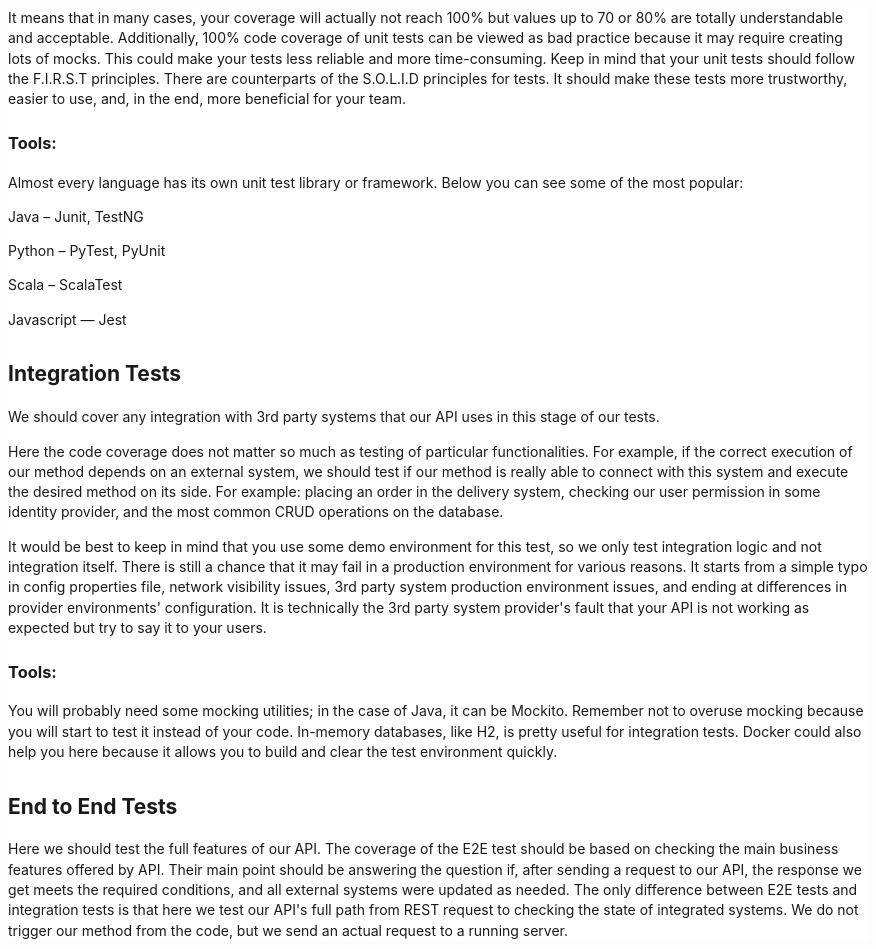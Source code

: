 It means that in many cases, your coverage will actually not reach 100% but values up to 70 or 80% are totally understandable and acceptable. Additionally, 100% code coverage of unit tests can be viewed as bad practice because it may require creating lots of mocks. This could make your tests less reliable and more time-consuming. Keep in mind that your unit tests should follow the F.I.R.S.T principles. There are counterparts of the S.O.L.I.D principles for tests. It should make these tests more trustworthy, easier to use, and, in the end, more beneficial for your team.

### Tools:

Almost every language has its own unit test library or framework. Below you can see some of the most popular:

Java – Junit, TestNG

Python – PyTest, PyUnit

Scala – ScalaTest

Javascript — Jest

## **Integration Tests**

We should cover any integration with 3rd party systems that our API uses in this stage of our tests.

Here the code coverage does not matter so much as testing of particular functionalities. For example, if the correct execution of our method depends on an external system, we should test if our method is really able to connect with this system and execute the desired method on its side. For example: placing an order in the delivery system, checking our user permission in some identity provider, and the most common CRUD operations on the database.

It would be best to keep in mind that you use some demo environment for this test, so we only test integration logic and not integration itself. There is still a chance that it may fail in a production environment for various reasons. It starts from a simple typo in config properties file, network visibility issues, 3rd party system production environment issues, and ending at differences in provider environments' configuration. It is technically the 3rd party system provider's fault that your API is not working as expected but try to say it to your users.

### Tools:

You will probably need some mocking utilities; in the case of Java, it can be Mockito. Remember not to overuse mocking because you will start to test it instead of your code. In-memory databases, like H2, is pretty useful for integration tests. Docker could also help you here because it allows you to build and clear the test environment quickly.

## **End to End Tests**

Here we should test the full features of our API. The coverage of the E2E test should be based on checking the main business features offered by API. Their main point should be answering the question if, after sending a request to our API, the response we get meets the required conditions, and all external systems were updated as needed. The only difference between E2E tests and integration tests is that here we test our API's full path from REST request to checking the state of integrated systems. We do not trigger our method from the code, but we send an actual request to a running server.
